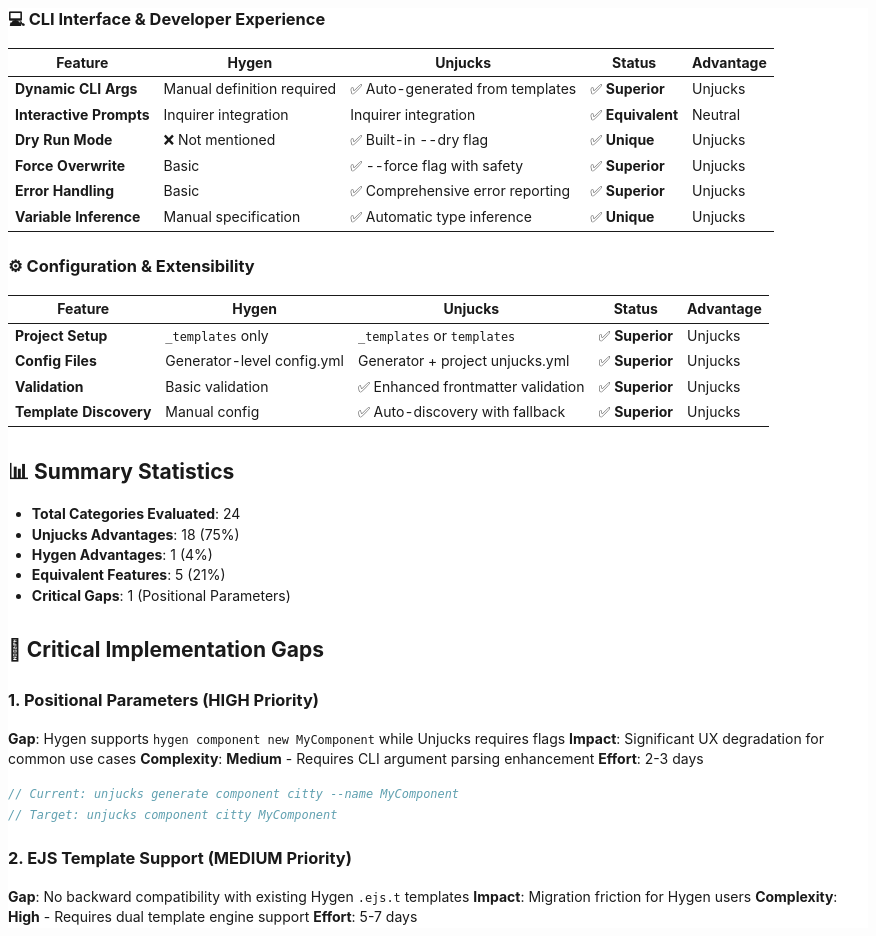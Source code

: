 ### 💻 CLI Interface & Developer Experience

| Feature | Hygen | Unjucks | Status | Advantage |
|---------|--------|---------|--------|-----------|
| **Dynamic CLI Args** | Manual definition required | ✅ Auto-generated from templates | ✅ **Superior** | Unjucks |
| **Interactive Prompts** | Inquirer integration | Inquirer integration | ✅ **Equivalent** | Neutral |
| **Dry Run Mode** | ❌ Not mentioned | ✅ Built-in --dry flag | ✅ **Unique** | Unjucks |
| **Force Overwrite** | Basic | ✅ --force flag with safety | ✅ **Superior** | Unjucks |
| **Error Handling** | Basic | ✅ Comprehensive error reporting | ✅ **Superior** | Unjucks |
| **Variable Inference** | Manual specification | ✅ Automatic type inference | ✅ **Unique** | Unjucks |

### ⚙️ Configuration & Extensibility

| Feature | Hygen | Unjucks | Status | Advantage |
|---------|--------|---------|--------|-----------|
| **Project Setup** | `_templates` only | `_templates` or `templates` | ✅ **Superior** | Unjucks |
| **Config Files** | Generator-level config.yml | Generator + project unjucks.yml | ✅ **Superior** | Unjucks |
| **Validation** | Basic validation | ✅ Enhanced frontmatter validation | ✅ **Superior** | Unjucks |
| **Template Discovery** | Manual config | ✅ Auto-discovery with fallback | ✅ **Superior** | Unjucks |

## 📊 Summary Statistics

- **Total Categories Evaluated**: 24
- **Unjucks Advantages**: 18 (75%)
- **Hygen Advantages**: 1 (4%)
- **Equivalent Features**: 5 (21%)
- **Critical Gaps**: 1 (Positional Parameters)

## 🚨 Critical Implementation Gaps

### 1. Positional Parameters (HIGH Priority)
**Gap**: Hygen supports `hygen component new MyComponent` while Unjucks requires flags
**Impact**: Significant UX degradation for common use cases
**Complexity**: **Medium** - Requires CLI argument parsing enhancement
**Effort**: 2-3 days

```typescript
// Current: unjucks generate component citty --name MyComponent
// Target: unjucks component citty MyComponent
```

### 2. EJS Template Support (MEDIUM Priority)
**Gap**: No backward compatibility with existing Hygen `.ejs.t` templates
**Impact**: Migration friction for Hygen users
**Complexity**: **High** - Requires dual template engine support
**Effort**: 5-7 days
